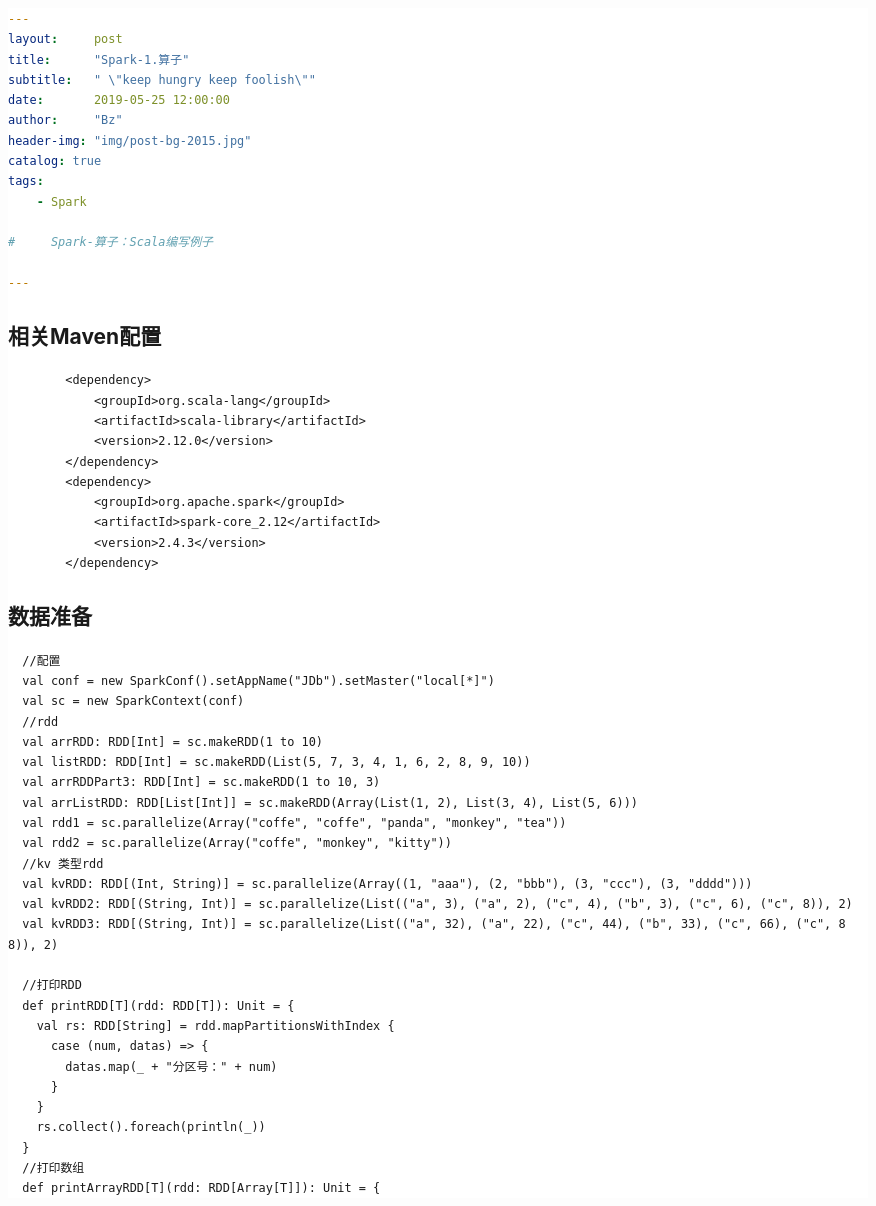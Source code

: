 ```yaml
---
layout:     post
title:      "Spark-1.算子"
subtitle:   " \"keep hungry keep foolish\""
date:       2019-05-25 12:00:00
author:     "Bz"
header-img: "img/post-bg-2015.jpg"
catalog: true
tags:
    - Spark
    
#     Spark-算子：Scala编写例子
    
---
```

## 相关Maven配置

```
        <dependency>
            <groupId>org.scala-lang</groupId>
            <artifactId>scala-library</artifactId>
            <version>2.12.0</version>
        </dependency>
        <dependency>
            <groupId>org.apache.spark</groupId>
            <artifactId>spark-core_2.12</artifactId>
            <version>2.4.3</version>
        </dependency>
```

## 数据准备

```
  //配置
  val conf = new SparkConf().setAppName("JDb").setMaster("local[*]")
  val sc = new SparkContext(conf)
  //rdd
  val arrRDD: RDD[Int] = sc.makeRDD(1 to 10)
  val listRDD: RDD[Int] = sc.makeRDD(List(5, 7, 3, 4, 1, 6, 2, 8, 9, 10))
  val arrRDDPart3: RDD[Int] = sc.makeRDD(1 to 10, 3)
  val arrListRDD: RDD[List[Int]] = sc.makeRDD(Array(List(1, 2), List(3, 4), List(5, 6)))
  val rdd1 = sc.parallelize(Array("coffe", "coffe", "panda", "monkey", "tea"))
  val rdd2 = sc.parallelize(Array("coffe", "monkey", "kitty"))
  //kv 类型rdd
  val kvRDD: RDD[(Int, String)] = sc.parallelize(Array((1, "aaa"), (2, "bbb"), (3, "ccc"), (3, "dddd")))
  val kvRDD2: RDD[(String, Int)] = sc.parallelize(List(("a", 3), ("a", 2), ("c", 4), ("b", 3), ("c", 6), ("c", 8)), 2)
  val kvRDD3: RDD[(String, Int)] = sc.parallelize(List(("a", 32), ("a", 22), ("c", 44), ("b", 33), ("c", 66), ("c", 88)), 2)

  //打印RDD
  def printRDD[T](rdd: RDD[T]): Unit = {
    val rs: RDD[String] = rdd.mapPartitionsWithIndex {
      case (num, datas) => {
        datas.map(_ + "分区号：" + num)
      }
    }
    rs.collect().foreach(println(_))
  }
  //打印数组
  def printArrayRDD[T](rdd: RDD[Array[T]]): Unit = {
```